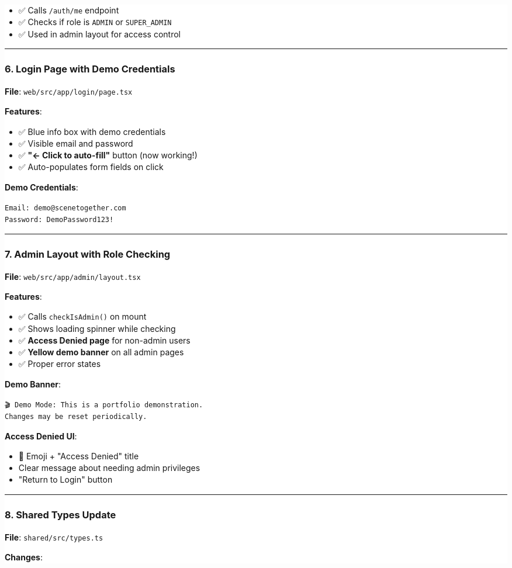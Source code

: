- ✅ Calls `/auth/me` endpoint
- ✅ Checks if role is `ADMIN` or `SUPER_ADMIN`
- ✅ Used in admin layout for access control

---

### 6. **Login Page with Demo Credentials**

**File**: `web/src/app/login/page.tsx`

**Features**:

- ✅ Blue info box with demo credentials
- ✅ Visible email and password
- ✅ **"← Click to auto-fill"** button (now working!)
- ✅ Auto-populates form fields on click

**Demo Credentials**:

```
Email: demo@scenetogether.com
Password: DemoPassword123!
```

---

### 7. **Admin Layout with Role Checking**

**File**: `web/src/app/admin/layout.tsx`

**Features**:

- ✅ Calls `checkIsAdmin()` on mount
- ✅ Shows loading spinner while checking
- ✅ **Access Denied page** for non-admin users
- ✅ **Yellow demo banner** on all admin pages
- ✅ Proper error states

**Demo Banner**:

```
🎬 Demo Mode: This is a portfolio demonstration.
Changes may be reset periodically.
```

**Access Denied UI**:

- 🚫 Emoji + "Access Denied" title
- Clear message about needing admin privileges
- "Return to Login" button

---

### 8. **Shared Types Update**

**File**: `shared/src/types.ts`

**Changes**:
